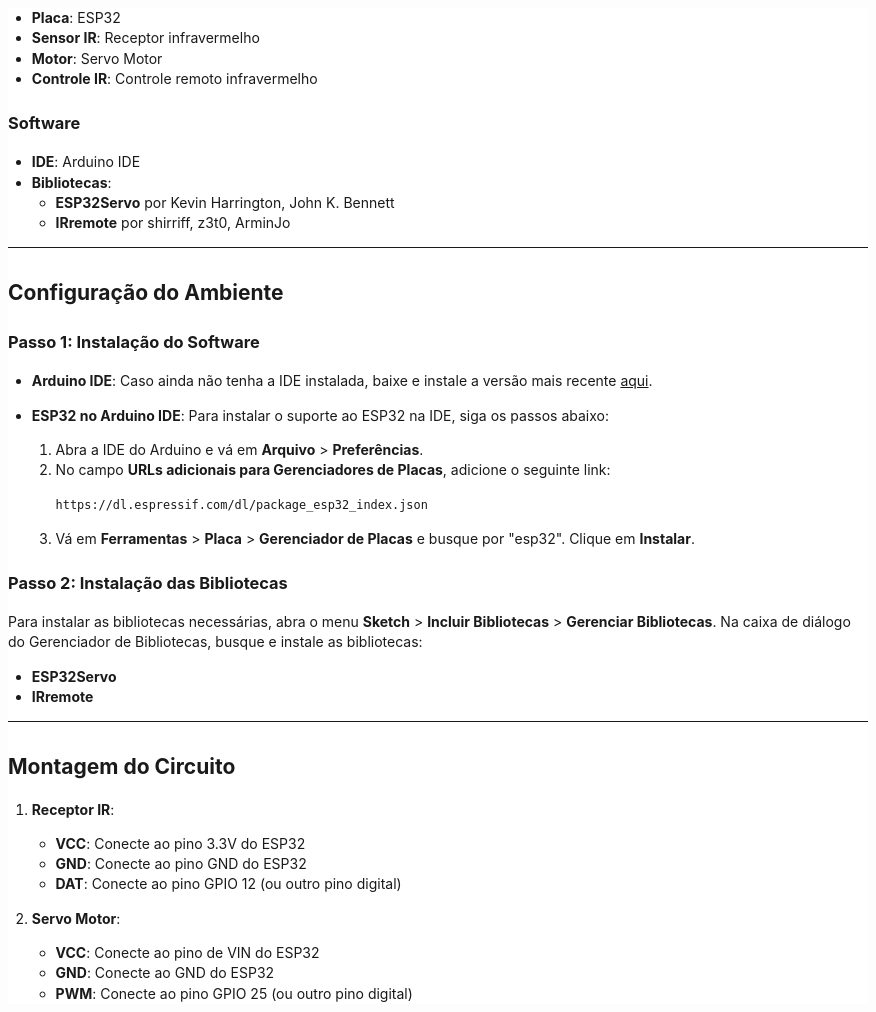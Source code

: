 - **Placa**: ESP32  
- **Sensor IR**: Receptor infravermelho 
- **Motor**: Servo Motor  
- **Controle IR**: Controle remoto infravermelho

### Software

- **IDE**: Arduino IDE  
- **Bibliotecas**:  
  - **ESP32Servo** por Kevin Harrington, John K. Bennett
  - **IRremote** por shirriff, z3t0, ArminJo

---

## Configuração do Ambiente

### Passo 1: Instalação do Software

- **Arduino IDE**: Caso ainda não tenha a IDE instalada, baixe e instale a versão mais recente 
[aqui](https://www.arduino.cc/en/software).

- **ESP32 no Arduino IDE**: Para instalar o suporte ao ESP32 na IDE, siga os passos abaixo:
  1. Abra a IDE do Arduino e vá em **Arquivo** > **Preferências**.
  2. No campo **URLs adicionais para Gerenciadores de Placas**, adicione o seguinte link:
     ```
     https://dl.espressif.com/dl/package_esp32_index.json
     ```
  3. Vá em **Ferramentas** > **Placa** > **Gerenciador de Placas** e busque por "esp32". Clique em **Instalar**.

### Passo 2: Instalação das Bibliotecas

Para instalar as bibliotecas necessárias, abra o menu **Sketch** > **Incluir Bibliotecas** > **Gerenciar Bibliotecas**.
Na caixa de diálogo do Gerenciador de Bibliotecas, busque e instale as bibliotecas:
- **ESP32Servo**  
- **IRremote**

---

## Montagem do Circuito

1. **Receptor IR**:  
   - **VCC**: Conecte ao pino 3.3V do ESP32  
   - **GND**: Conecte ao pino GND do ESP32  
   - **DAT**: Conecte ao pino GPIO 12 (ou outro pino digital)

2. **Servo Motor**:  
   - **VCC**: Conecte ao pino de VIN do ESP32
   - **GND**: Conecte ao GND do ESP32
   - **PWM**: Conecte ao pino GPIO 25 (ou outro pino digital)

<p align="center">